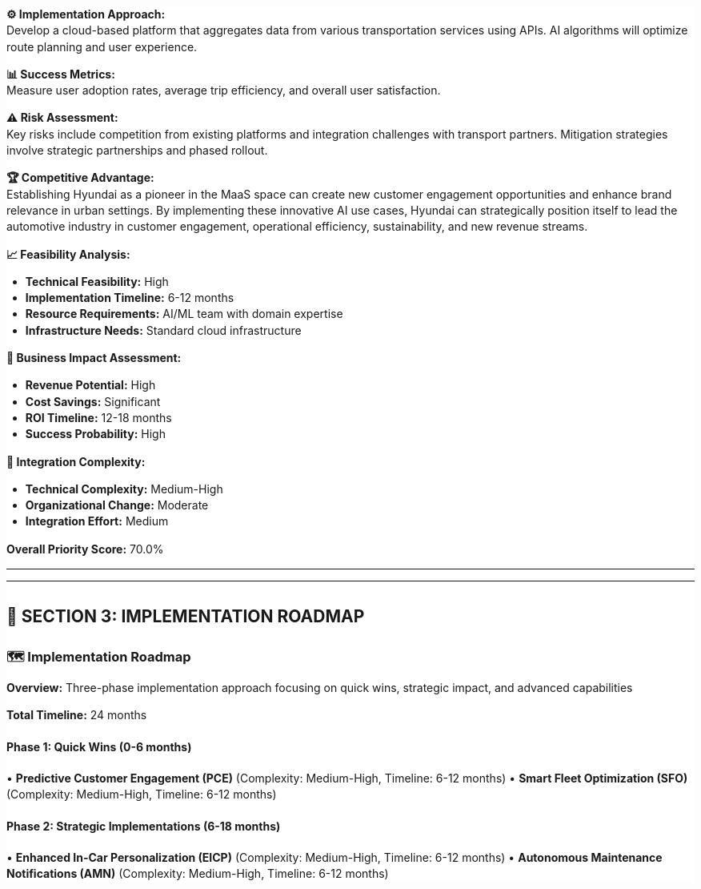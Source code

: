 **⚙️ Implementation Approach:**  
Develop a cloud-based platform that aggregates data from various transportation services using APIs. AI algorithms will optimize route planning and user experience.

**📊 Success Metrics:**  
Measure user adoption rates, average trip efficiency, and overall user satisfaction.

**⚠️ Risk Assessment:**  
Key risks include competition from existing platforms and integration challenges with transport partners. Mitigation strategies involve strategic partnerships and phased rollout.

**🏆 Competitive Advantage:**  
Establishing Hyundai as a pioneer in the MaaS space can create new customer engagement opportunities and enhance brand relevance in urban settings. By implementing these innovative AI use cases, Hyundai can strategically position itself to lead the automotive industry in customer engagement, operational efficiency, sustainability, and new revenue streams.

**📈 Feasibility Analysis:**
- **Technical Feasibility:** High
- **Implementation Timeline:** 6-12 months
- **Resource Requirements:** AI/ML team with domain expertise
- **Infrastructure Needs:** Standard cloud infrastructure

**💼 Business Impact Assessment:**
- **Revenue Potential:** High
- **Cost Savings:** Significant
- **ROI Timeline:** 12-18 months
- **Success Probability:** High

**🔧 Integration Complexity:**
- **Technical Complexity:** Medium-High
- **Organizational Change:** Moderate
- **Integration Effort:** Medium

**Overall Priority Score:** 70.0%

---

---

## 💼 SECTION 3: IMPLEMENTATION ROADMAP

### 🗺️ Implementation Roadmap

**Overview:** Three-phase implementation approach focusing on quick wins, strategic impact, and advanced capabilities

**Total Timeline:** 24 months

#### Phase 1: Quick Wins (0-6 months)
• **Predictive Customer Engagement (PCE)** (Complexity: Medium-High, Timeline: 6-12 months)
• **Smart Fleet Optimization (SFO)** (Complexity: Medium-High, Timeline: 6-12 months)

#### Phase 2: Strategic Implementations (6-18 months) 
• **Enhanced In-Car Personalization (EICP)** (Complexity: Medium-High, Timeline: 6-12 months)
• **Autonomous Maintenance Notifications (AMN)** (Complexity: Medium-High, Timeline: 6-12 months)
